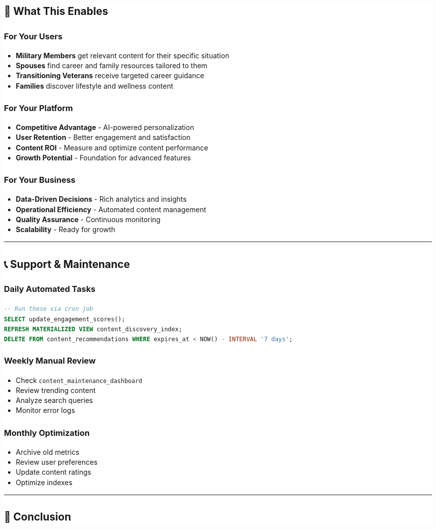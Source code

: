 
## 🙏 What This Enables

### For Your Users
- **Military Members** get relevant content for their specific situation
- **Spouses** find career and family resources tailored to them
- **Transitioning Veterans** receive targeted career guidance
- **Families** discover lifestyle and wellness content

### For Your Platform
- **Competitive Advantage** - AI-powered personalization
- **User Retention** - Better engagement and satisfaction
- **Content ROI** - Measure and optimize content performance
- **Growth Potential** - Foundation for advanced features

### For Your Business
- **Data-Driven Decisions** - Rich analytics and insights
- **Operational Efficiency** - Automated content management
- **Quality Assurance** - Continuous monitoring
- **Scalability** - Ready for growth

---

## 📞 Support & Maintenance

### Daily Automated Tasks
```sql
-- Run these via cron job
SELECT update_engagement_scores();
REFRESH MATERIALIZED VIEW content_discovery_index;
DELETE FROM content_recommendations WHERE expires_at < NOW() - INTERVAL '7 days';
```

### Weekly Manual Review
- Check `content_maintenance_dashboard`
- Review trending content
- Analyze search queries
- Monitor error logs

### Monthly Optimization
- Archive old metrics
- Review user preferences
- Update content ratings
- Optimize indexes

---

## 🎉 Conclusion
